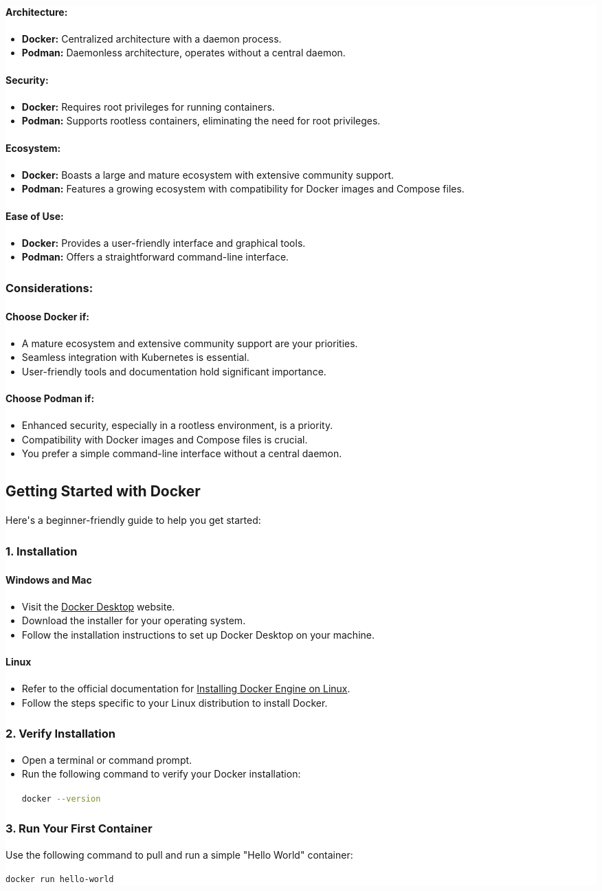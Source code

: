 #### **Architecture:**
- **Docker:** Centralized architecture with a daemon process.
- **Podman:** Daemonless architecture, operates without a central daemon.

#### **Security:**
- **Docker:** Requires root privileges for running containers.
- **Podman:** Supports rootless containers, eliminating the need for root privileges.

#### **Ecosystem:**
- **Docker:** Boasts a large and mature ecosystem with extensive community support.
- **Podman:** Features a growing ecosystem with compatibility for Docker images and Compose files.

#### **Ease of Use:**
- **Docker:** Provides a user-friendly interface and graphical tools.
- **Podman:** Offers a straightforward command-line interface.


### **Considerations:**

#### Choose Docker if:
- A mature ecosystem and extensive community support are your priorities.
- Seamless integration with Kubernetes is essential.
- User-friendly tools and documentation hold significant importance.


#### Choose Podman if:
- Enhanced security, especially in a rootless environment, is a priority.
- Compatibility with Docker images and Compose files is crucial.
- You prefer a simple command-line interface without a central daemon.


## Getting Started with Docker

Here's a beginner-friendly guide to help you get started:

### 1. Installation

#### Windows and Mac

- Visit the [Docker Desktop](https://www.docker.com/products/docker-desktop) website.
- Download the installer for your operating system.
- Follow the installation instructions to set up Docker Desktop on your machine.

#### Linux

- Refer to the official documentation for [Installing Docker Engine on Linux](https://docs.docker.com/engine/install/).
- Follow the steps specific to your Linux distribution to install Docker.

### 2. Verify Installation

- Open a terminal or command prompt.
- Run the following command to verify your Docker installation:
  ```bash
  docker --version

### 3. Run Your First Container

Use the following command to pull and run a simple "Hello World" container:

```bash
docker run hello-world
```
